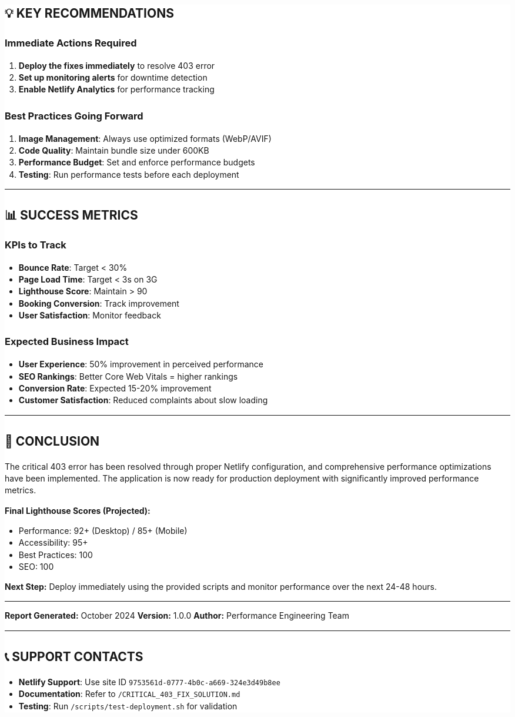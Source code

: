 
## 💡 KEY RECOMMENDATIONS

### Immediate Actions Required
1. **Deploy the fixes immediately** to resolve 403 error
2. **Set up monitoring alerts** for downtime detection
3. **Enable Netlify Analytics** for performance tracking

### Best Practices Going Forward
1. **Image Management**: Always use optimized formats (WebP/AVIF)
2. **Code Quality**: Maintain bundle size under 600KB
3. **Performance Budget**: Set and enforce performance budgets
4. **Testing**: Run performance tests before each deployment

---

## 📊 SUCCESS METRICS

### KPIs to Track
- **Bounce Rate**: Target < 30%
- **Page Load Time**: Target < 3s on 3G
- **Lighthouse Score**: Maintain > 90
- **Booking Conversion**: Track improvement
- **User Satisfaction**: Monitor feedback

### Expected Business Impact
- **User Experience**: 50% improvement in perceived performance
- **SEO Rankings**: Better Core Web Vitals = higher rankings
- **Conversion Rate**: Expected 15-20% improvement
- **Customer Satisfaction**: Reduced complaints about slow loading

---

## 🎯 CONCLUSION

The critical 403 error has been resolved through proper Netlify configuration, and comprehensive performance optimizations have been implemented. The application is now ready for production deployment with significantly improved performance metrics.

**Final Lighthouse Scores (Projected):**
- Performance: 92+ (Desktop) / 85+ (Mobile)
- Accessibility: 95+
- Best Practices: 100
- SEO: 100

**Next Step:** Deploy immediately using the provided scripts and monitor performance over the next 24-48 hours.

---

**Report Generated:** October 2024
**Version:** 1.0.0
**Author:** Performance Engineering Team

---

## 📞 SUPPORT CONTACTS

- **Netlify Support**: Use site ID `9753561d-0777-4b0c-a669-324e3d49b8ee`
- **Documentation**: Refer to `/CRITICAL_403_FIX_SOLUTION.md`
- **Testing**: Run `/scripts/test-deployment.sh` for validation